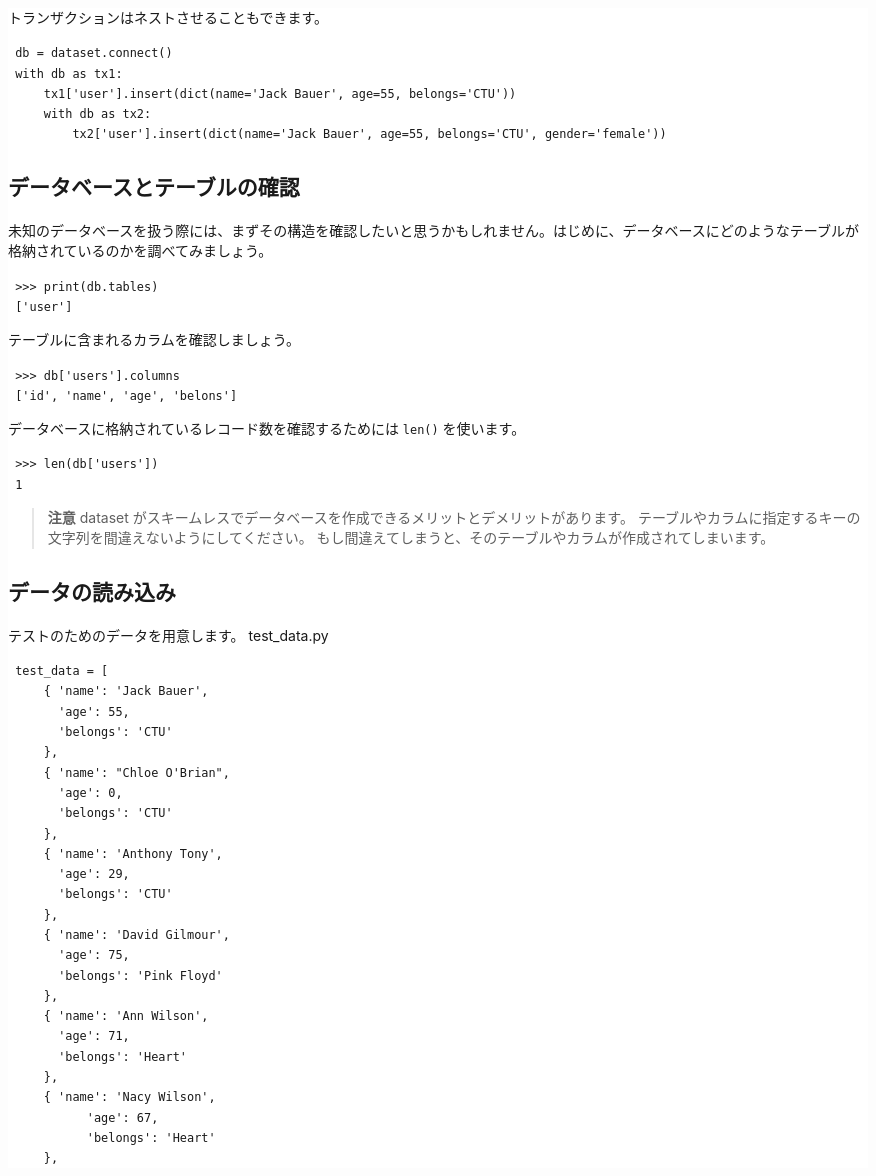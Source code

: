 トランザクションはネストさせることもできます。

```
 db = dataset.connect()
 with db as tx1:
     tx1['user'].insert(dict(name='Jack Bauer', age=55, belongs='CTU'))
     with db as tx2:
         tx2['user'].insert(dict(name='Jack Bauer', age=55, belongs='CTU', gender='female'))
```


## データベースとテーブルの確認
未知のデータベースを扱う際には、まずその構造を確認したいと思うかもしれません。はじめに、データベースにどのようなテーブルが格納されているのかを調べてみましょう。

```
 >>> print(db.tables)
 ['user']
```

テーブルに含まれるカラムを確認しましょう。

```
 >>> db['users'].columns
 ['id', 'name', 'age', 'belons']
```

データベースに格納されているレコード数を確認するためには `len()` を使います。

```
 >>> len(db['users'])
 1
```

> **注意**
> dataset がスキームレスでデータベースを作成できるメリットとデメリットがあります。
> テーブルやカラムに指定するキーの文字列を間違えないようにしてください。
> もし間違えてしまうと、そのテーブルやカラムが作成されてしまいます。


## データの読み込み
テストのためのデータを用意します。
 test_data.py
```
 test_data = [
     { 'name': 'Jack Bauer',
       'age': 55,
       'belongs': 'CTU'
     },
     { 'name': "Chloe O'Brian",
       'age': 0,
       'belongs': 'CTU'
     },
     { 'name': 'Anthony Tony',
       'age': 29,
       'belongs': 'CTU'
     },
     { 'name': 'David Gilmour',
       'age': 75,
       'belongs': 'Pink Floyd'
     },
     { 'name': 'Ann Wilson',
       'age': 71,
       'belongs': 'Heart'
     },
     { 'name': 'Nacy Wilson',
           'age': 67,
           'belongs': 'Heart'
     },
```